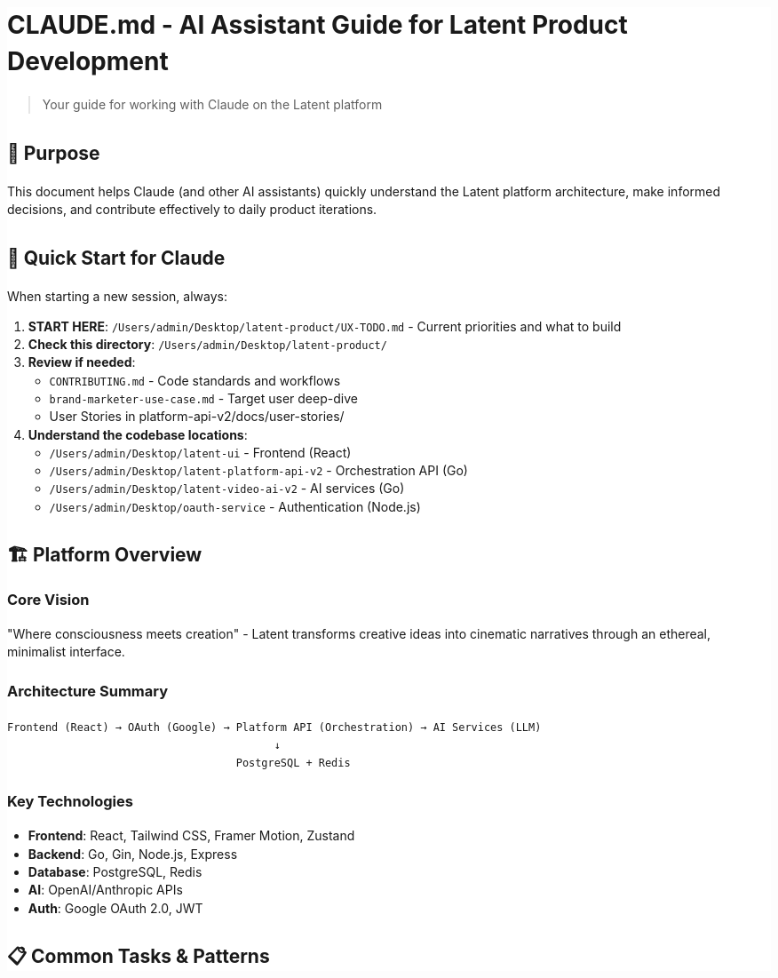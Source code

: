 # CLAUDE.md - AI Assistant Guide for Latent Product Development

> Your guide for working with Claude on the Latent platform

## 🎯 Purpose

This document helps Claude (and other AI assistants) quickly understand the Latent platform architecture, make informed decisions, and contribute effectively to daily product iterations.

## 🚀 Quick Start for Claude

When starting a new session, always:

1. **START HERE**: `/Users/admin/Desktop/latent-product/UX-TODO.md` - Current priorities and what to build
2. **Check this directory**: `/Users/admin/Desktop/latent-product/`
3. **Review if needed**:
   - `CONTRIBUTING.md` - Code standards and workflows
   - `brand-marketer-use-case.md` - Target user deep-dive
   - User Stories in platform-api-v2/docs/user-stories/
3. **Understand the codebase locations**:
   - `/Users/admin/Desktop/latent-ui` - Frontend (React)
   - `/Users/admin/Desktop/latent-platform-api-v2` - Orchestration API (Go)
   - `/Users/admin/Desktop/latent-video-ai-v2` - AI services (Go)
   - `/Users/admin/Desktop/oauth-service` - Authentication (Node.js)

## 🏗️ Platform Overview

### Core Vision
"Where consciousness meets creation" - Latent transforms creative ideas into cinematic narratives through an ethereal, minimalist interface.

### Architecture Summary
```
Frontend (React) → OAuth (Google) → Platform API (Orchestration) → AI Services (LLM)
                                          ↓
                                    PostgreSQL + Redis
```

### Key Technologies
- **Frontend**: React, Tailwind CSS, Framer Motion, Zustand
- **Backend**: Go, Gin, Node.js, Express
- **Database**: PostgreSQL, Redis
- **AI**: OpenAI/Anthropic APIs
- **Auth**: Google OAuth 2.0, JWT

## 📋 Common Tasks & Patterns
